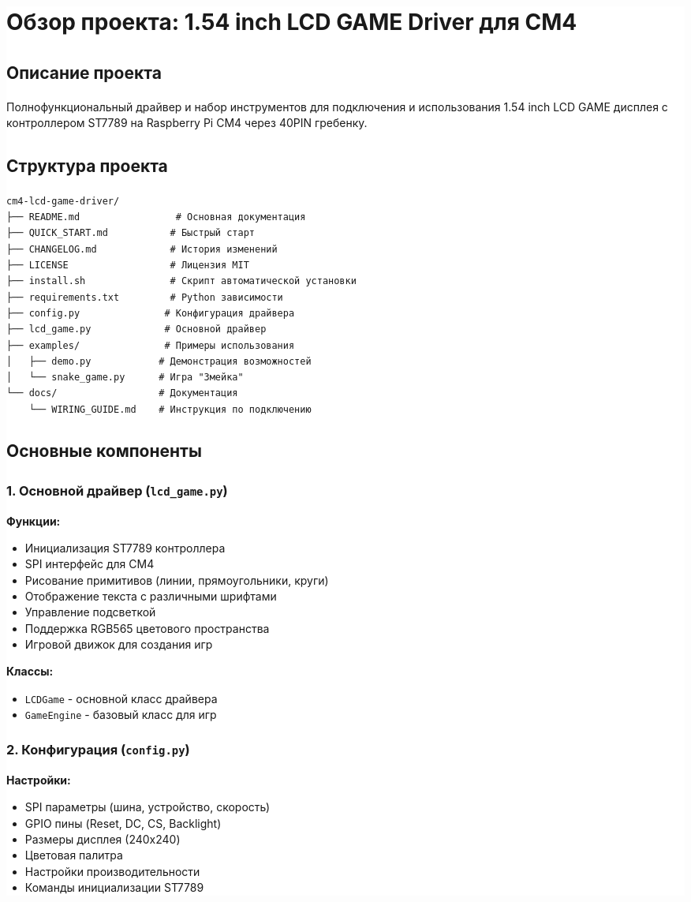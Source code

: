 # Обзор проекта: 1.54 inch LCD GAME Driver для CM4

## Описание проекта

Полнофункциональный драйвер и набор инструментов для подключения и использования 1.54 inch LCD GAME дисплея с контроллером ST7789 на Raspberry Pi CM4 через 40PIN гребенку.

## Структура проекта

```
cm4-lcd-game-driver/
├── README.md                 # Основная документация
├── QUICK_START.md           # Быстрый старт
├── CHANGELOG.md             # История изменений
├── LICENSE                  # Лицензия MIT
├── install.sh               # Скрипт автоматической установки
├── requirements.txt         # Python зависимости
├── config.py               # Конфигурация драйвера
├── lcd_game.py             # Основной драйвер
├── examples/               # Примеры использования
│   ├── demo.py            # Демонстрация возможностей
│   └── snake_game.py      # Игра "Змейка"
└── docs/                  # Документация
    └── WIRING_GUIDE.md    # Инструкция по подключению
```

## Основные компоненты

### 1. Основной драйвер (`lcd_game.py`)

**Функции:**
- Инициализация ST7789 контроллера
- SPI интерфейс для CM4
- Рисование примитивов (линии, прямоугольники, круги)
- Отображение текста с различными шрифтами
- Управление подсветкой
- Поддержка RGB565 цветового пространства
- Игровой движок для создания игр

**Классы:**
- `LCDGame` - основной класс драйвера
- `GameEngine` - базовый класс для игр

### 2. Конфигурация (`config.py`)

**Настройки:**
- SPI параметры (шина, устройство, скорость)
- GPIO пины (Reset, DC, CS, Backlight)
- Размеры дисплея (240x240)
- Цветовая палитра
- Настройки производительности
- Команды инициализации ST7789
